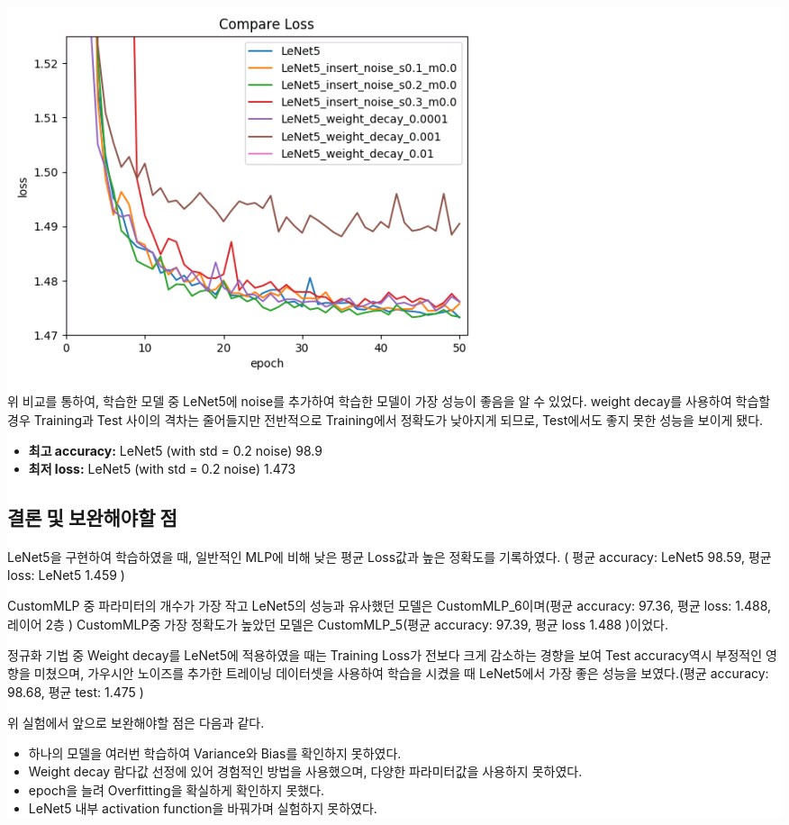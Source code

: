 ![README/Untitled%2030.png](README/Untitled%2030.png)

위 비교를 통하여, 학습한 모델 중 LeNet5에 noise를 추가하여 학습한 모델이 가장 성능이 좋음을 알 수 있었다. weight decay를 사용하여 학습할 경우 Training과 Test 사이의 격차는 줄어들지만 전반적으로 Training에서 정확도가 낮아지게 되므로, Test에서도 좋지 못한 성능을 보이게 됐다.

- **최고 accuracy:** LeNet5 (with std = 0.2 noise) 98.9
- **최저 loss:** LeNet5 (with std = 0.2 noise) 1.473

## 결론 및 보완해야할 점

LeNet5을 구현하여 학습하였을 때, 일반적인 MLP에 비해 낮은 평균 Loss값과 높은 정확도를 기록하였다. ( 평균 accuracy: LeNet5 98.59, 평균 loss: LeNet5 1.459 )

CustomMLP 중 파라미터의 개수가 가장 작고 LeNet5의 성능과 유사했던 모델은 CustomMLP_6이며(평균 accuracy: 97.36, 평균 loss: 1.488, 레이어 2층 ) CustomMLP중 가장 정확도가 높았던 모델은 CustomMLP_5(평균 accuracy: 97.39, 평균 loss 1.488 )이었다. 

정규화 기법 중 Weight decay를 LeNet5에 적용하였을 때는 Training Loss가 전보다 크게 감소하는 경향을 보여 Test accuracy역시 부정적인 영향을 미쳤으며, 가우시안 노이즈를 추가한 트레이닝 데이터셋을 사용하여 학습을 시켰을 때 LeNet5에서 가장 좋은 성능을 보였다.(평균 accuracy: 98.68, 평균 test: 1.475 ) 

위 실험에서 앞으로 보완해야할 점은 다음과 같다.

- 하나의 모델을 여러번 학습하여 Variance와 Bias를 확인하지 못하였다.
- Weight decay 람다값 선정에 있어 경험적인 방법을 사용했으며, 다양한 파라미터값을 사용하지 못하였다.
- epoch을 늘려 Overfitting을 확실하게 확인하지 못했다.
- LeNet5 내부 activation function을 바꿔가며 실험하지 못하였다.